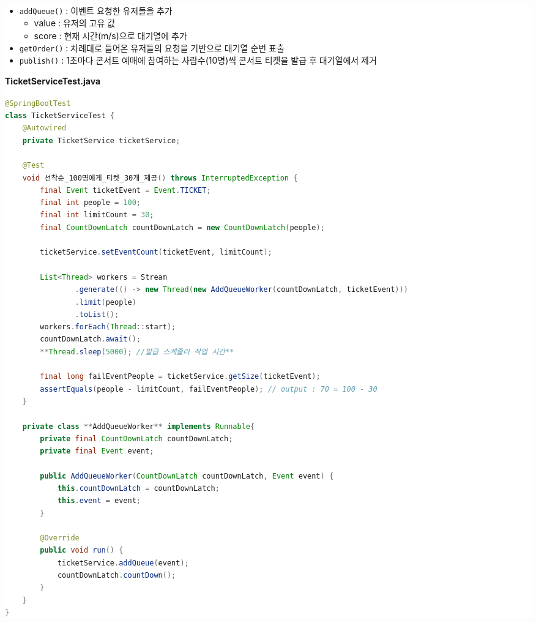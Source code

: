 ```java
```

- `addQueue()` : 이벤트 요청한 유저들을 추가
    - value : 유저의 고유 값
    - score : 현재 시간(m/s)으로 대기열에 추가
- `getOrder()` : 차례대로 들어온 유저들의 요청을 기반으로 대기열 순번 표출
- `publish()` : 1초마다 콘서트 예매에 참여하는 사람수(10명)씩 콘서트 티켓을 발급 후 대기열에서 제거

**TicketServiceTest.java**

```java
@SpringBootTest
class TicketServiceTest {
    @Autowired
    private TicketService ticketService;

    @Test
    void 선착순_100명에게_티켓_30개_제공() throws InterruptedException {
        final Event ticketEvent = Event.TICKET;
        final int people = 100;
        final int limitCount = 30;
        final CountDownLatch countDownLatch = new CountDownLatch(people);

        ticketService.setEventCount(ticketEvent, limitCount);

        List<Thread> workers = Stream
                .generate(() -> new Thread(new AddQueueWorker(countDownLatch, ticketEvent)))
                .limit(people)
                .toList();
        workers.forEach(Thread::start);
        countDownLatch.await();
        **Thread.sleep(5000); //발급 스케줄러 작업 시간**

        final long failEventPeople = ticketService.getSize(ticketEvent);
        assertEquals(people - limitCount, failEventPeople); // output : 70 = 100 - 30
    }

    private class **AddQueueWorker** implements Runnable{
        private final CountDownLatch countDownLatch;
        private final Event event;

        public AddQueueWorker(CountDownLatch countDownLatch, Event event) {
            this.countDownLatch = countDownLatch;
            this.event = event;
        }

        @Override
        public void run() {
            ticketService.addQueue(event);
            countDownLatch.countDown();
        }
    }
}

```
